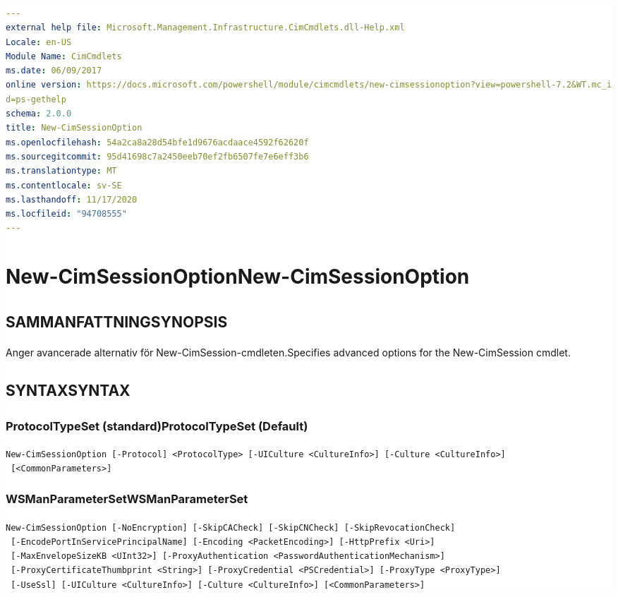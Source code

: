 ```yaml
---
external help file: Microsoft.Management.Infrastructure.CimCmdlets.dll-Help.xml
Locale: en-US
Module Name: CimCmdlets
ms.date: 06/09/2017
online version: https://docs.microsoft.com/powershell/module/cimcmdlets/new-cimsessionoption?view=powershell-7.2&WT.mc_id=ps-gethelp
schema: 2.0.0
title: New-CimSessionOption
ms.openlocfilehash: 54a2ca8a28d54bfe1d9676acdaace4592f62620f
ms.sourcegitcommit: 95d41698c7a2450eeb70ef2fb6507fe7e6eff3b6
ms.translationtype: MT
ms.contentlocale: sv-SE
ms.lasthandoff: 11/17/2020
ms.locfileid: "94708555"
---
```

# <span data-ttu-id="1144c-102">New-CimSessionOption</span><span class="sxs-lookup"><span data-stu-id="1144c-102">New-CimSessionOption</span></span>

## <span data-ttu-id="1144c-103">SAMMANFATTNING</span><span class="sxs-lookup"><span data-stu-id="1144c-103">SYNOPSIS</span></span>
<span data-ttu-id="1144c-104">Anger avancerade alternativ för New-CimSession-cmdleten.</span><span class="sxs-lookup"><span data-stu-id="1144c-104">Specifies advanced options for the New-CimSession cmdlet.</span></span>

## <span data-ttu-id="1144c-105">SYNTAX</span><span class="sxs-lookup"><span data-stu-id="1144c-105">SYNTAX</span></span>

### <span data-ttu-id="1144c-106">ProtocolTypeSet (standard)</span><span class="sxs-lookup"><span data-stu-id="1144c-106">ProtocolTypeSet (Default)</span></span>

```
New-CimSessionOption [-Protocol] <ProtocolType> [-UICulture <CultureInfo>] [-Culture <CultureInfo>]
 [<CommonParameters>]
```

### <span data-ttu-id="1144c-107">WSManParameterSet</span><span class="sxs-lookup"><span data-stu-id="1144c-107">WSManParameterSet</span></span>

```
New-CimSessionOption [-NoEncryption] [-SkipCACheck] [-SkipCNCheck] [-SkipRevocationCheck]
 [-EncodePortInServicePrincipalName] [-Encoding <PacketEncoding>] [-HttpPrefix <Uri>]
 [-MaxEnvelopeSizeKB <UInt32>] [-ProxyAuthentication <PasswordAuthenticationMechanism>]
 [-ProxyCertificateThumbprint <String>] [-ProxyCredential <PSCredential>] [-ProxyType <ProxyType>]
 [-UseSsl] [-UICulture <CultureInfo>] [-Culture <CultureInfo>] [<CommonParameters>]
```
